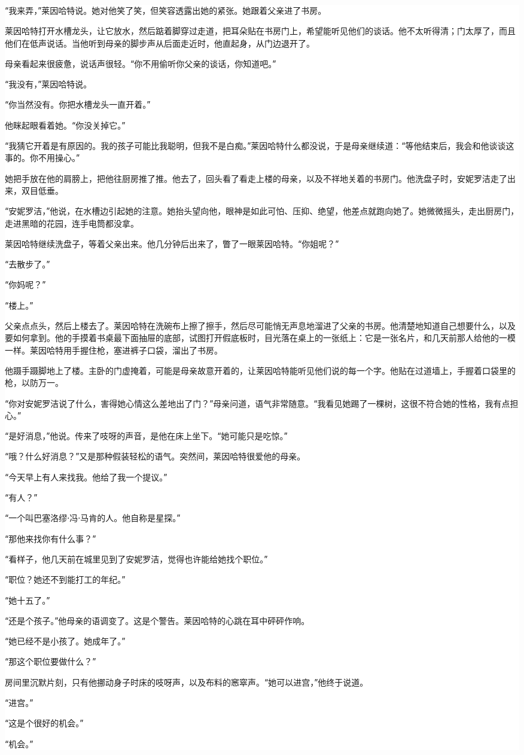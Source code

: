 “我来弄，”莱因哈特说。她对他笑了笑，但笑容透露出她的紧张。她跟着父亲进了书房。

莱因哈特打开水槽龙头，让它放水，然后踮着脚穿过走道，把耳朵贴在书房门上，希望能听见他们的谈话。他不太听得清；门太厚了，而且他们在低声说话。当他听到母亲的脚步声从后面走近时，他直起身，从门边退开了。

母亲看起来很疲惫，说话声很轻。“你不用偷听你父亲的谈话，你知道吧。”

“我没有，”莱因哈特说。

“你当然没有。你把水槽龙头一直开着。”

他眯起眼看着她。“你没关掉它。”

“我猜它开着是有原因的。我的孩子可能比我聪明，但我不是白痴。”莱因哈特什么都没说，于是母亲继续道：“等他结束后，我会和他谈谈这事的。你不用操心。”

她把手放在他的肩膀上，把他往厨房推了推。他去了，回头看了看走上楼的母亲，以及不祥地关着的书房门。他洗盘子时，安妮罗洁走了出来，双目低垂。

“安妮罗洁，”他说，在水槽边引起她的注意。她抬头望向他，眼神是如此可怕、压抑、绝望，他差点就跑向她了。她微微摇头，走出厨房门，走进黑暗的花园，连手电筒都没拿。

莱因哈特继续洗盘子，等着父亲出来。他几分钟后出来了，瞥了一眼莱因哈特。“你姐呢？”

“去散步了。”

“你妈呢？”

“楼上。”

父亲点点头，然后上楼去了。莱因哈特在洗碗布上擦了擦手，然后尽可能悄无声息地溜进了父亲的书房。他清楚地知道自己想要什么，以及要如何拿到。他的手摸着书桌最下面抽屉的底部，试图打开假底板时，目光落在桌上的一张纸上：它是一张名片，和几天前那人给他的一模一样。莱因哈特用手握住枪，塞进裤子口袋，溜出了书房。

他蹑手蹑脚地上了楼。主卧的门虚掩着，可能是母亲故意开着的，让莱因哈特能听见他们说的每一个字。他贴在过道墙上，手握着口袋里的枪，以防万一。

“你对安妮罗洁说了什么，害得她心情这么差地出了门？”母亲问道，语气非常随意。“我看见她踢了一棵树，这很不符合她的性格，我有点担心。”

“是好消息，”他说。传来了吱呀的声音，是他在床上坐下。“她可能只是吃惊。”

“哦？什么好消息？”又是那种假装轻松的语气。突然间，莱因哈特很爱他的母亲。

“今天早上有人来找我。他给了我一个提议。”

“有人？”

“一个叫巴塞洛缪·冯·马肯的人。他自称是星探。”

“那他来找你有什么事？”

“看样子，他几天前在城里见到了安妮罗洁，觉得也许能给她找个职位。”

“职位？她还不到能打工的年纪。”

“她十五了。”

“还是个孩子。”他母亲的语调变了。这是个警告。莱因哈特的心跳在耳中砰砰作响。

“她已经不是小孩了。她成年了。”

“那这个职位要做什么？”

房间里沉默片刻，只有他挪动身子时床的吱呀声，以及布料的窸窣声。“她可以进宫，”他终于说道。

“进宫。”

“这是个很好的机会。”

“机会。”
